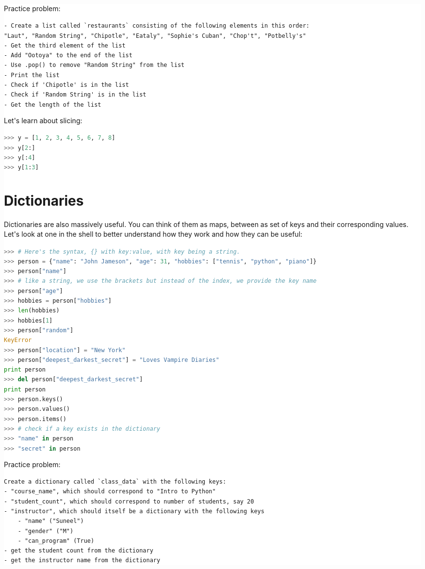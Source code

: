 Practice problem:
```
- Create a list called `restaurants` consisting of the following elements in this order:
"Laut", "Random String", "Chipotle", "Eataly", "Sophie's Cuban", "Chop't", "Potbelly's"
- Get the third element of the list
- Add "Ootoya" to the end of the list
- Use .pop() to remove "Random String" from the list
- Print the list
- Check if 'Chipotle' is in the list
- Check if 'Random String' is in the list
- Get the length of the list
```

Let's learn about slicing:
```python
>>> y = [1, 2, 3, 4, 5, 6, 7, 8]
>>> y[2:]
>>> y[:4]
>>> y[1:3]
```

# Dictionaries
Dictionaries are also massively useful. You can think of them as maps, between as set of keys and their corresponding values.
Let's look at one in the shell to better understand how they work and how they can be useful:

```python
>>> # Here's the syntax, {} with key:value, with key being a string.
>>> person = {"name": "John Jameson", "age": 31, "hobbies": ["tennis", "python", "piano"]}
>>> person["name"]
>>> # like a string, we use the brackets but instead of the index, we provide the key name
>>> person["age"]
>>> hobbies = person["hobbies"]
>>> len(hobbies)
>>> hobbies[1]
>>> person["random"]
KeyError
>>> person["location"] = "New York"
>>> person["deepest_darkest_secret"] = "Loves Vampire Diaries"
print person
>>> del person["deepest_darkest_secret"]
print person
>>> person.keys()
>>> person.values()
>>> person.items()
>>> # check if a key exists in the dictionary
>>> "name" in person
>>> "secret" in person
```
Practice problem:
```
Create a dictionary called `class_data` with the following keys:
- "course_name", which should correspond to "Intro to Python"
- "student_count", which should correspond to number of students, say 20
- "instructor", which should itself be a dictionary with the following keys
    - "name" ("Suneel")
    - "gender" ("M")
    - "can_program" (True)
- get the student count from the dictionary
- get the instructor name from the dictionary
```
